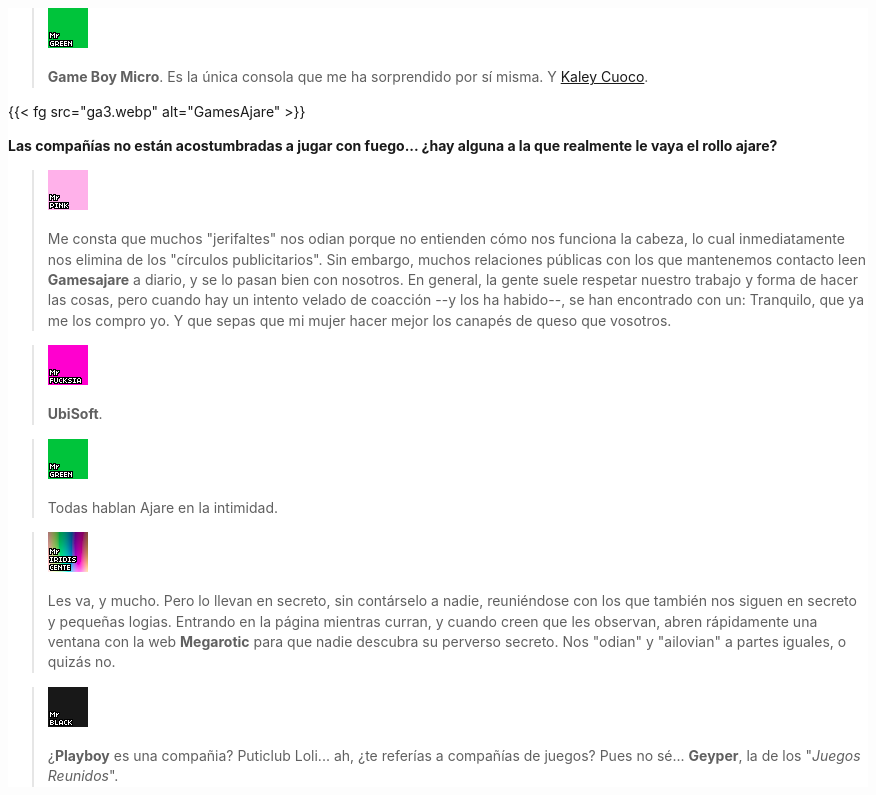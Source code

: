 > ![Mr Green](mrgreen.webp "Mr Green")
> 
> **Game Boy Micro**. Es la única consola que me ha sorprendido por sí misma. Y [Kaley Cuoco](http://www.imdb.com/name/nm0192505/).

{{< fg src="ga3.webp" alt="GamesAjare" >}}

**Las compañías no están acostumbradas a jugar con fuego... ¿hay alguna a la que realmente le vaya el rollo ajare?**

> ![Mr Pink](mrpink.webp "Mr Pink")
> 
> Me consta que muchos "jerifaltes" nos odian porque no entienden cómo nos funciona la cabeza, lo cual inmediatamente nos elimina de los "círculos publicitarios". Sin embargo, muchos relaciones públicas con los que mantenemos contacto leen **Gamesajare** a diario, y se lo pasan bien con nosotros. En general, la gente suele respetar nuestro trabajo y forma de hacer las cosas, pero cuando hay un intento velado de coacción --y los ha habido--, se han encontrado con un: Tranquilo, que ya me los compro yo. Y que sepas que mi mujer hacer mejor los canapés de queso que vosotros.

> ![Mr Fucsia](mrfucksia.webp "Mr Fucsia")
> 
> **UbiSoft**.

> ![Mr Green](mrgreen.webp "Mr Green")
> 
> Todas hablan Ajare en la intimidad.

> ![Mr Iridiscente](mriridiscente.webp "Mr Iridiscente")
> 
> Les va, y mucho. Pero lo llevan en secreto, sin contárselo a nadie, reuniéndose con los que también nos siguen en secreto y pequeñas logias. Entrando en la página mientras curran, y cuando creen que les observan, abren rápidamente una ventana con la web **Megarotic** para que nadie descubra su perverso secreto. Nos "odian" y "ailovian" a partes iguales, o quizás no.

> ![Mr Black](mrblack.webp "Mr Black")
> 
> ¿**Playboy** es una compañia? Puticlub Loli... ah, ¿te referías a compañías de juegos? Pues no sé... **Geyper**, la de los "_Juegos Reunidos_".
